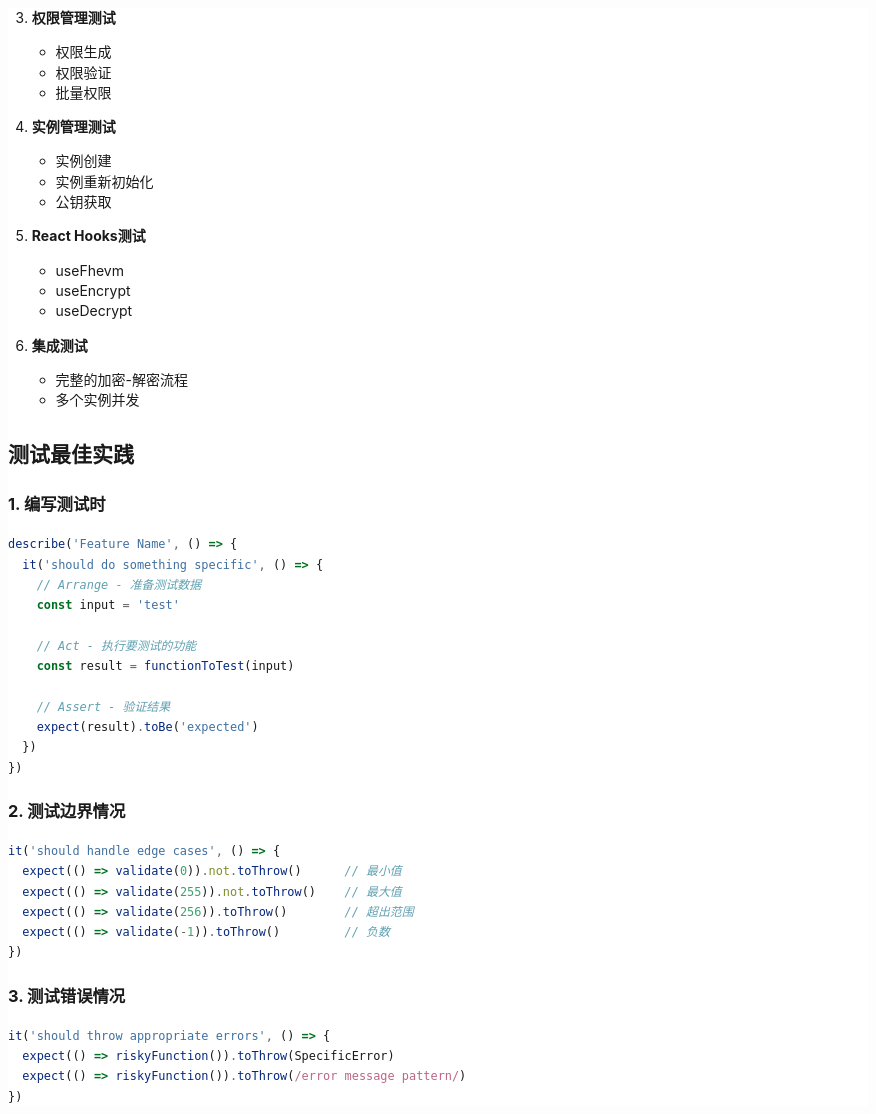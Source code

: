 3. **权限管理测试**
   - 权限生成
   - 权限验证
   - 批量权限

4. **实例管理测试**
   - 实例创建
   - 实例重新初始化
   - 公钥获取

5. **React Hooks测试**
   - useFhevm
   - useEncrypt
   - useDecrypt

6. **集成测试**
   - 完整的加密-解密流程
   - 多个实例并发

## 测试最佳实践

### 1. 编写测试时

```typescript
describe('Feature Name', () => {
  it('should do something specific', () => {
    // Arrange - 准备测试数据
    const input = 'test'

    // Act - 执行要测试的功能
    const result = functionToTest(input)

    // Assert - 验证结果
    expect(result).toBe('expected')
  })
})
```

### 2. 测试边界情况

```typescript
it('should handle edge cases', () => {
  expect(() => validate(0)).not.toThrow()      // 最小值
  expect(() => validate(255)).not.toThrow()    // 最大值
  expect(() => validate(256)).toThrow()        // 超出范围
  expect(() => validate(-1)).toThrow()         // 负数
})
```

### 3. 测试错误情况

```typescript
it('should throw appropriate errors', () => {
  expect(() => riskyFunction()).toThrow(SpecificError)
  expect(() => riskyFunction()).toThrow(/error message pattern/)
})
```
